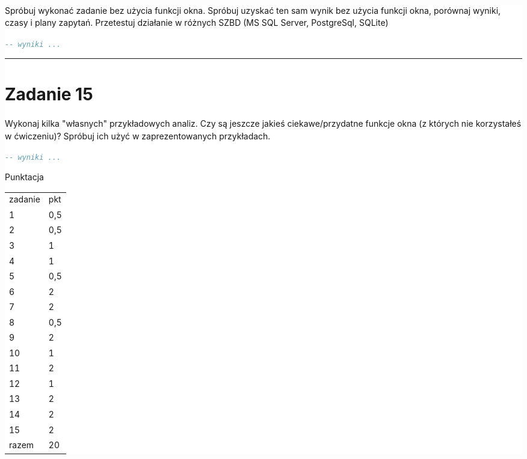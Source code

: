Spróbuj wykonać zadanie bez użycia funkcji okna. Spróbuj uzyskać ten sam wynik bez użycia funkcji okna, porównaj wyniki, czasy i plany zapytań. Przetestuj działanie w różnych SZBD (MS SQL Server, PostgreSql, SQLite)

```sql
-- wyniki ...
```

---
# Zadanie 15

Wykonaj kilka "własnych" przykładowych analiz. Czy są jeszcze jakieś ciekawe/przydatne funkcje okna (z których nie korzystałeś w ćwiczeniu)? Spróbuj ich użyć w zaprezentowanych przykładach.

```sql
-- wyniki ...
```


Punktacja

|         |     |
| ------- | --- |
| zadanie | pkt |
| 1       | 0,5 |
| 2       | 0,5 |
| 3       | 1   |
| 4       | 1   |
| 5       | 0,5 |
| 6       | 2   |
| 7       | 2   |
| 8       | 0,5 |
| 9       | 2   |
| 10      | 1   |
| 11      | 2   |
| 12      | 1   |
| 13      | 2   |
| 14      | 2   |
| 15      | 2   |
| razem   | 20  |
